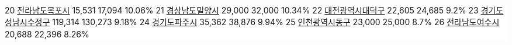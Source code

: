   <tr class="item">
    <td>20</td>
    <td><a href="/apt/전라남도목포시">전라남도목포시</a></td>
    <td>15,531</td>
    <td>17,094</td>
    <td>10.06%</td>
  </tr>

  <tr class="item">
    <td>21</td>
    <td><a href="/apt/경상남도밀양시">경상남도밀양시</a></td>
    <td>29,000</td>
    <td>32,000</td>
    <td>10.34%</td>
  </tr>

  <tr class="item">
    <td>22</td>
    <td><a href="/apt/대전광역시대덕구">대전광역시대덕구</a></td>
    <td>22,605</td>
    <td>24,685</td>
    <td>9.2%</td>
  </tr>

  <tr class="item">
    <td>23</td>
    <td><a href="/apt/경기도성남시수정구">경기도성남시수정구</a></td>
    <td>119,314</td>
    <td>130,273</td>
    <td>9.18%</td>
  </tr>

  <tr class="item">
    <td>24</td>
    <td><a href="/apt/경기도파주시">경기도파주시</a></td>
    <td>35,362</td>
    <td>38,876</td>
    <td>9.94%</td>
  </tr>

  <tr class="item">
    <td>25</td>
    <td><a href="/apt/인천광역시동구">인천광역시동구</a></td>
    <td>23,000</td>
    <td>25,000</td>
    <td>8.7%</td>
  </tr>

  <tr class="item">
    <td>26</td>
    <td><a href="/apt/전라남도여수시">전라남도여수시</a></td>
    <td>20,688</td>
    <td>22,396</td>
    <td>8.26%</td>
  </tr>
